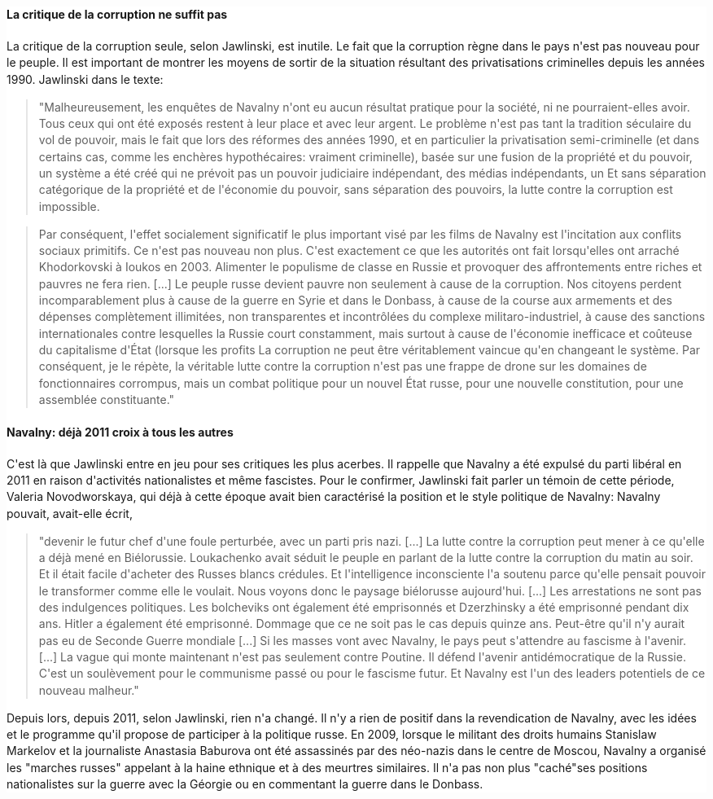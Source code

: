 #### La critique de la corruption ne suffit pas 

La critique de la corruption seule, selon Jawlinski, est inutile. Le fait que la corruption règne dans le pays n'est pas nouveau pour le peuple. Il est important de montrer les moyens de sortir de la situation résultant des privatisations criminelles depuis les années 1990. Jawlinski dans le texte:

> "Malheureusement, les enquêtes de Navalny n'ont eu aucun résultat pratique pour la société, ni ne pourraient-elles avoir. Tous ceux qui ont été exposés restent à leur place et avec leur argent. Le problème n'est pas tant la tradition séculaire du vol de pouvoir, mais le fait que lors des réformes des années 1990, et en particulier la privatisation semi-criminelle (et dans certains cas, comme les enchères hypothécaires: vraiment criminelle), basée sur une fusion de la propriété et du pouvoir, un système a été créé qui ne prévoit pas un pouvoir judiciaire indépendant, des médias indépendants, un Et sans séparation catégorique de la propriété et de l'économie du pouvoir, sans séparation des pouvoirs, la lutte contre la corruption est impossible.

> Par conséquent, l'effet socialement significatif le plus important visé par les films de Navalny est l'incitation aux conflits sociaux primitifs. Ce n'est pas nouveau non plus. C'est exactement ce que les autorités ont fait lorsqu'elles ont arraché Khodorkovski à Ioukos en 2003. Alimenter le populisme de classe en Russie et provoquer des affrontements entre riches et pauvres ne fera rien. [...] Le peuple russe devient pauvre non seulement à cause de la corruption. Nos citoyens perdent incomparablement plus à cause de la guerre en Syrie et dans le Donbass, à cause de la course aux armements et des dépenses complètement illimitées, non transparentes et incontrôlées du complexe militaro-industriel, à cause des sanctions internationales contre lesquelles la Russie court constamment, mais surtout à cause de l'économie inefficace et coûteuse du capitalisme d'État (lorsque les profits La corruption ne peut être véritablement vaincue qu'en changeant le système. Par conséquent, je le répète, la véritable lutte contre la corruption n'est pas une frappe de drone sur les domaines de fonctionnaires corrompus, mais un combat politique pour un nouvel État russe, pour une nouvelle constitution, pour une assemblée constituante."

#### Navalny: déjà 2011 croix à tous les autres

C'est là que Jawlinski entre en jeu pour ses critiques les plus acerbes. Il rappelle que Navalny a été expulsé du parti libéral en 2011 en raison d'activités nationalistes et même fascistes. Pour le confirmer, Jawlinski fait parler un témoin de cette période, Valeria Novodworskaya, qui déjà à cette époque avait bien caractérisé la position et le style politique de Navalny: Navalny pouvait, avait-elle écrit,

> "devenir le futur chef d'une foule perturbée, avec un parti pris nazi. [...] La lutte contre la corruption peut mener à ce qu'elle a déjà mené en Biélorussie. Loukachenko avait séduit le peuple en parlant de la lutte contre la corruption du matin au soir. Et il était facile d'acheter des Russes blancs crédules. Et l'intelligence inconsciente l'a soutenu parce qu'elle pensait pouvoir le transformer comme elle le voulait. Nous voyons donc le paysage biélorusse aujourd'hui. [...] Les arrestations ne sont pas des indulgences politiques. Les bolcheviks ont également été emprisonnés et Dzerzhinsky a été emprisonné pendant dix ans. Hitler a également été emprisonné. Dommage que ce ne soit pas le cas depuis quinze ans. Peut-être qu'il n'y aurait pas eu de Seconde Guerre mondiale [...] Si les masses vont avec Navalny, le pays peut s'attendre au fascisme à l'avenir. [...] La vague qui monte maintenant n'est pas seulement contre Poutine. Il défend l'avenir antidémocratique de la Russie. C'est un soulèvement pour le communisme passé ou pour le fascisme futur. Et Navalny est l'un des leaders potentiels de ce nouveau malheur."

Depuis lors, depuis 2011, selon Jawlinski, rien n'a changé. Il n'y a rien de positif dans la revendication de Navalny, avec les idées et le programme qu'il propose de participer à la politique russe. En 2009, lorsque le militant des droits humains Stanislaw Markelov et la journaliste Anastasia Baburova ont été assassinés par des néo-nazis dans le centre de Moscou, Navalny a organisé les "marches russes" appelant à la haine ethnique et à des meurtres similaires. Il n'a pas non plus "caché"ses positions nationalistes sur la guerre avec la Géorgie ou en commentant la guerre dans le Donbass.
